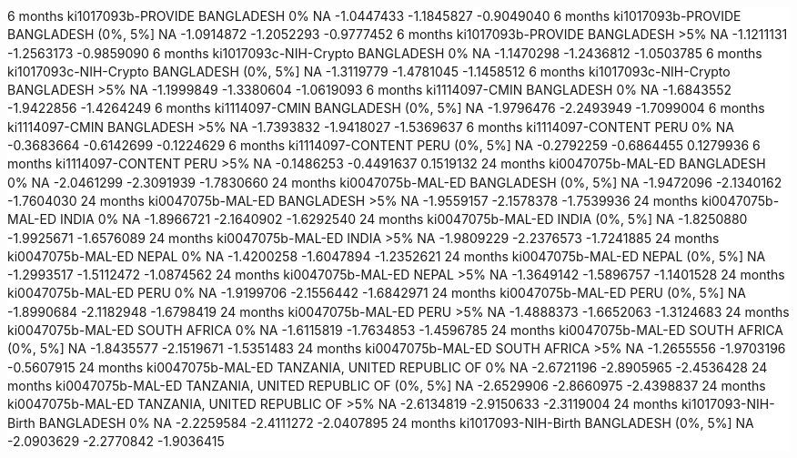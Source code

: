 6 months    ki1017093b-PROVIDE      BANGLADESH                     0%                   NA                -1.0447433   -1.1845827   -0.9049040
6 months    ki1017093b-PROVIDE      BANGLADESH                     (0%, 5%]             NA                -1.0914872   -1.2052293   -0.9777452
6 months    ki1017093b-PROVIDE      BANGLADESH                     >5%                  NA                -1.1211131   -1.2563173   -0.9859090
6 months    ki1017093c-NIH-Crypto   BANGLADESH                     0%                   NA                -1.1470298   -1.2436812   -1.0503785
6 months    ki1017093c-NIH-Crypto   BANGLADESH                     (0%, 5%]             NA                -1.3119779   -1.4781045   -1.1458512
6 months    ki1017093c-NIH-Crypto   BANGLADESH                     >5%                  NA                -1.1999849   -1.3380604   -1.0619093
6 months    ki1114097-CMIN          BANGLADESH                     0%                   NA                -1.6843552   -1.9422856   -1.4264249
6 months    ki1114097-CMIN          BANGLADESH                     (0%, 5%]             NA                -1.9796476   -2.2493949   -1.7099004
6 months    ki1114097-CMIN          BANGLADESH                     >5%                  NA                -1.7393832   -1.9418027   -1.5369637
6 months    ki1114097-CONTENT       PERU                           0%                   NA                -0.3683664   -0.6142699   -0.1224629
6 months    ki1114097-CONTENT       PERU                           (0%, 5%]             NA                -0.2792259   -0.6864455    0.1279936
6 months    ki1114097-CONTENT       PERU                           >5%                  NA                -0.1486253   -0.4491637    0.1519132
24 months   ki0047075b-MAL-ED       BANGLADESH                     0%                   NA                -2.0461299   -2.3091939   -1.7830660
24 months   ki0047075b-MAL-ED       BANGLADESH                     (0%, 5%]             NA                -1.9472096   -2.1340162   -1.7604030
24 months   ki0047075b-MAL-ED       BANGLADESH                     >5%                  NA                -1.9559157   -2.1578378   -1.7539936
24 months   ki0047075b-MAL-ED       INDIA                          0%                   NA                -1.8966721   -2.1640902   -1.6292540
24 months   ki0047075b-MAL-ED       INDIA                          (0%, 5%]             NA                -1.8250880   -1.9925671   -1.6576089
24 months   ki0047075b-MAL-ED       INDIA                          >5%                  NA                -1.9809229   -2.2376573   -1.7241885
24 months   ki0047075b-MAL-ED       NEPAL                          0%                   NA                -1.4200258   -1.6047894   -1.2352621
24 months   ki0047075b-MAL-ED       NEPAL                          (0%, 5%]             NA                -1.2993517   -1.5112472   -1.0874562
24 months   ki0047075b-MAL-ED       NEPAL                          >5%                  NA                -1.3649142   -1.5896757   -1.1401528
24 months   ki0047075b-MAL-ED       PERU                           0%                   NA                -1.9199706   -2.1556442   -1.6842971
24 months   ki0047075b-MAL-ED       PERU                           (0%, 5%]             NA                -1.8990684   -2.1182948   -1.6798419
24 months   ki0047075b-MAL-ED       PERU                           >5%                  NA                -1.4888373   -1.6652063   -1.3124683
24 months   ki0047075b-MAL-ED       SOUTH AFRICA                   0%                   NA                -1.6115819   -1.7634853   -1.4596785
24 months   ki0047075b-MAL-ED       SOUTH AFRICA                   (0%, 5%]             NA                -1.8435577   -2.1519671   -1.5351483
24 months   ki0047075b-MAL-ED       SOUTH AFRICA                   >5%                  NA                -1.2655556   -1.9703196   -0.5607915
24 months   ki0047075b-MAL-ED       TANZANIA, UNITED REPUBLIC OF   0%                   NA                -2.6721196   -2.8905965   -2.4536428
24 months   ki0047075b-MAL-ED       TANZANIA, UNITED REPUBLIC OF   (0%, 5%]             NA                -2.6529906   -2.8660975   -2.4398837
24 months   ki0047075b-MAL-ED       TANZANIA, UNITED REPUBLIC OF   >5%                  NA                -2.6134819   -2.9150633   -2.3119004
24 months   ki1017093-NIH-Birth     BANGLADESH                     0%                   NA                -2.2259584   -2.4111272   -2.0407895
24 months   ki1017093-NIH-Birth     BANGLADESH                     (0%, 5%]             NA                -2.0903629   -2.2770842   -1.9036415